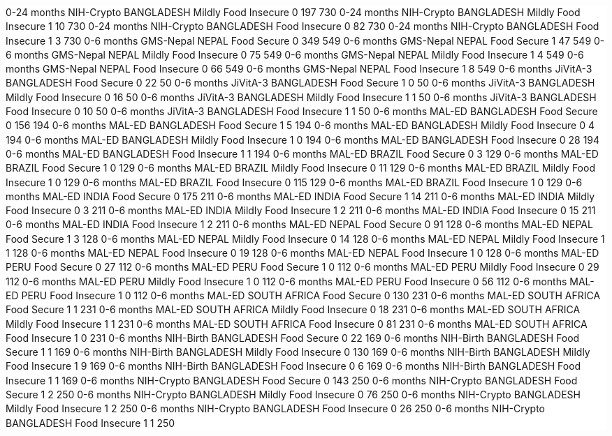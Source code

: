 0-24 months   NIH-Crypto   BANGLADESH     Mildly Food Insecure            0      197     730
0-24 months   NIH-Crypto   BANGLADESH     Mildly Food Insecure            1       10     730
0-24 months   NIH-Crypto   BANGLADESH     Food Insecure                   0       82     730
0-24 months   NIH-Crypto   BANGLADESH     Food Insecure                   1        3     730
0-6 months    GMS-Nepal    NEPAL          Food Secure                     0      349     549
0-6 months    GMS-Nepal    NEPAL          Food Secure                     1       47     549
0-6 months    GMS-Nepal    NEPAL          Mildly Food Insecure            0       75     549
0-6 months    GMS-Nepal    NEPAL          Mildly Food Insecure            1        4     549
0-6 months    GMS-Nepal    NEPAL          Food Insecure                   0       66     549
0-6 months    GMS-Nepal    NEPAL          Food Insecure                   1        8     549
0-6 months    JiVitA-3     BANGLADESH     Food Secure                     0       22      50
0-6 months    JiVitA-3     BANGLADESH     Food Secure                     1        0      50
0-6 months    JiVitA-3     BANGLADESH     Mildly Food Insecure            0       16      50
0-6 months    JiVitA-3     BANGLADESH     Mildly Food Insecure            1        1      50
0-6 months    JiVitA-3     BANGLADESH     Food Insecure                   0       10      50
0-6 months    JiVitA-3     BANGLADESH     Food Insecure                   1        1      50
0-6 months    MAL-ED       BANGLADESH     Food Secure                     0      156     194
0-6 months    MAL-ED       BANGLADESH     Food Secure                     1        5     194
0-6 months    MAL-ED       BANGLADESH     Mildly Food Insecure            0        4     194
0-6 months    MAL-ED       BANGLADESH     Mildly Food Insecure            1        0     194
0-6 months    MAL-ED       BANGLADESH     Food Insecure                   0       28     194
0-6 months    MAL-ED       BANGLADESH     Food Insecure                   1        1     194
0-6 months    MAL-ED       BRAZIL         Food Secure                     0        3     129
0-6 months    MAL-ED       BRAZIL         Food Secure                     1        0     129
0-6 months    MAL-ED       BRAZIL         Mildly Food Insecure            0       11     129
0-6 months    MAL-ED       BRAZIL         Mildly Food Insecure            1        0     129
0-6 months    MAL-ED       BRAZIL         Food Insecure                   0      115     129
0-6 months    MAL-ED       BRAZIL         Food Insecure                   1        0     129
0-6 months    MAL-ED       INDIA          Food Secure                     0      175     211
0-6 months    MAL-ED       INDIA          Food Secure                     1       14     211
0-6 months    MAL-ED       INDIA          Mildly Food Insecure            0        3     211
0-6 months    MAL-ED       INDIA          Mildly Food Insecure            1        2     211
0-6 months    MAL-ED       INDIA          Food Insecure                   0       15     211
0-6 months    MAL-ED       INDIA          Food Insecure                   1        2     211
0-6 months    MAL-ED       NEPAL          Food Secure                     0       91     128
0-6 months    MAL-ED       NEPAL          Food Secure                     1        3     128
0-6 months    MAL-ED       NEPAL          Mildly Food Insecure            0       14     128
0-6 months    MAL-ED       NEPAL          Mildly Food Insecure            1        1     128
0-6 months    MAL-ED       NEPAL          Food Insecure                   0       19     128
0-6 months    MAL-ED       NEPAL          Food Insecure                   1        0     128
0-6 months    MAL-ED       PERU           Food Secure                     0       27     112
0-6 months    MAL-ED       PERU           Food Secure                     1        0     112
0-6 months    MAL-ED       PERU           Mildly Food Insecure            0       29     112
0-6 months    MAL-ED       PERU           Mildly Food Insecure            1        0     112
0-6 months    MAL-ED       PERU           Food Insecure                   0       56     112
0-6 months    MAL-ED       PERU           Food Insecure                   1        0     112
0-6 months    MAL-ED       SOUTH AFRICA   Food Secure                     0      130     231
0-6 months    MAL-ED       SOUTH AFRICA   Food Secure                     1        1     231
0-6 months    MAL-ED       SOUTH AFRICA   Mildly Food Insecure            0       18     231
0-6 months    MAL-ED       SOUTH AFRICA   Mildly Food Insecure            1        1     231
0-6 months    MAL-ED       SOUTH AFRICA   Food Insecure                   0       81     231
0-6 months    MAL-ED       SOUTH AFRICA   Food Insecure                   1        0     231
0-6 months    NIH-Birth    BANGLADESH     Food Secure                     0       22     169
0-6 months    NIH-Birth    BANGLADESH     Food Secure                     1        1     169
0-6 months    NIH-Birth    BANGLADESH     Mildly Food Insecure            0      130     169
0-6 months    NIH-Birth    BANGLADESH     Mildly Food Insecure            1        9     169
0-6 months    NIH-Birth    BANGLADESH     Food Insecure                   0        6     169
0-6 months    NIH-Birth    BANGLADESH     Food Insecure                   1        1     169
0-6 months    NIH-Crypto   BANGLADESH     Food Secure                     0      143     250
0-6 months    NIH-Crypto   BANGLADESH     Food Secure                     1        2     250
0-6 months    NIH-Crypto   BANGLADESH     Mildly Food Insecure            0       76     250
0-6 months    NIH-Crypto   BANGLADESH     Mildly Food Insecure            1        2     250
0-6 months    NIH-Crypto   BANGLADESH     Food Insecure                   0       26     250
0-6 months    NIH-Crypto   BANGLADESH     Food Insecure                   1        1     250